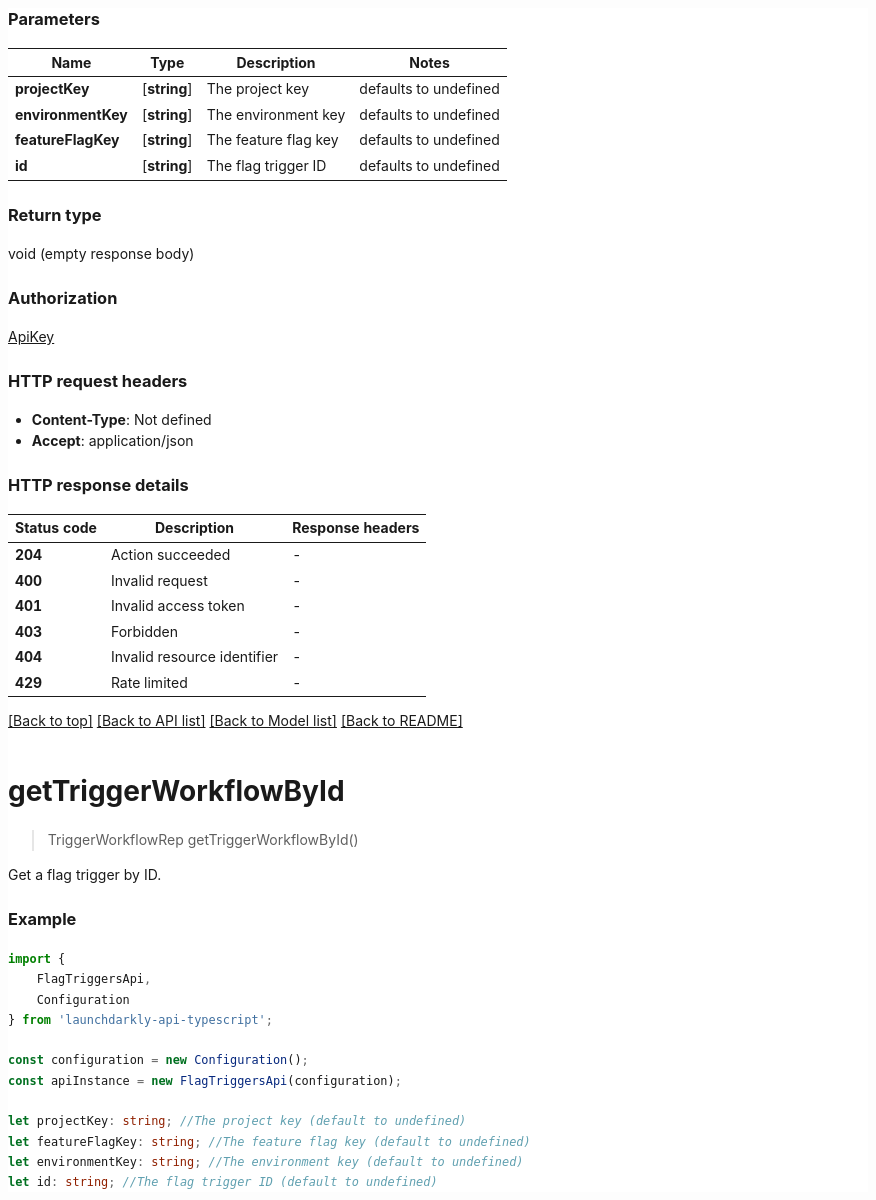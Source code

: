 ### Parameters

|Name | Type | Description  | Notes|
|------------- | ------------- | ------------- | -------------|
| **projectKey** | [**string**] | The project key | defaults to undefined|
| **environmentKey** | [**string**] | The environment key | defaults to undefined|
| **featureFlagKey** | [**string**] | The feature flag key | defaults to undefined|
| **id** | [**string**] | The flag trigger ID | defaults to undefined|


### Return type

void (empty response body)

### Authorization

[ApiKey](../README.md#ApiKey)

### HTTP request headers

 - **Content-Type**: Not defined
 - **Accept**: application/json


### HTTP response details
| Status code | Description | Response headers |
|-------------|-------------|------------------|
|**204** | Action succeeded |  -  |
|**400** | Invalid request |  -  |
|**401** | Invalid access token |  -  |
|**403** | Forbidden |  -  |
|**404** | Invalid resource identifier |  -  |
|**429** | Rate limited |  -  |

[[Back to top]](#) [[Back to API list]](../README.md#documentation-for-api-endpoints) [[Back to Model list]](../README.md#documentation-for-models) [[Back to README]](../README.md)

# **getTriggerWorkflowById**
> TriggerWorkflowRep getTriggerWorkflowById()

Get a flag trigger by ID.

### Example

```typescript
import {
    FlagTriggersApi,
    Configuration
} from 'launchdarkly-api-typescript';

const configuration = new Configuration();
const apiInstance = new FlagTriggersApi(configuration);

let projectKey: string; //The project key (default to undefined)
let featureFlagKey: string; //The feature flag key (default to undefined)
let environmentKey: string; //The environment key (default to undefined)
let id: string; //The flag trigger ID (default to undefined)

```